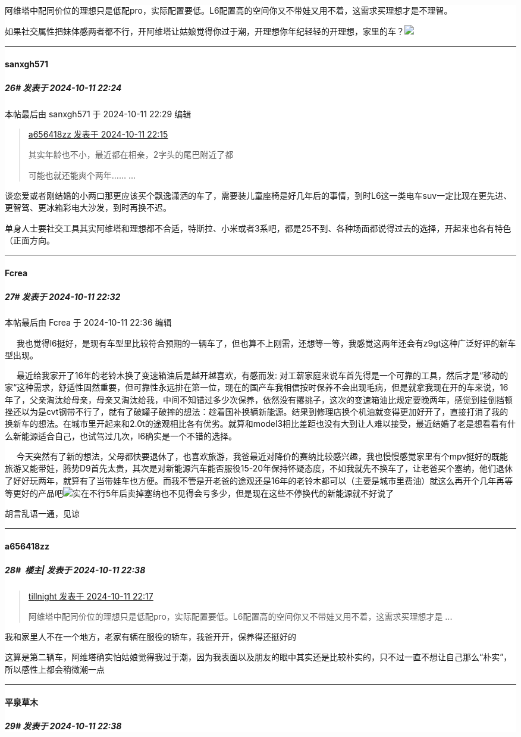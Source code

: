 阿维塔中配同价位的理想只是低配pro，实际配置要低。L6配置高的空间你又不带娃又用不着，这需求买理想才是不理智。

如果社交属性把妹体感两者都不行，开阿维塔让姑娘觉得你过于潮，开理想你年纪轻轻的开理想，家里的车？<img src="https://static.saraba1st.com/image/smiley/face2017/002.png" referrerpolicy="no-referrer">

*****

####  sanxgh571  
##### 26#       发表于 2024-10-11 22:24

 本帖最后由 sanxgh571 于 2024-10-11 22:29 编辑 
<blockquote><a href="httphttps://bbs.saraba1st.com/2b/forum.php?mod=redirect&amp;goto=findpost&amp;pid=66428779&amp;ptid=2202790" target="_blank">a656418zz 发表于 2024-10-11 22:15</a>

其实年龄也不小，最近都在相亲，2字头的尾巴附近了都

可能也就还能爽个两年…… ...</blockquote>
谈恋爱或者刚结婚的小两口那更应该买个飘逸潇洒的车了，需要装儿童座椅是好几年后的事情，到时L6这一类电车suv一定比现在更先进、更智驾、更冰箱彩电大沙发，到时再换不迟。

单身人士要社交工具其实阿维塔和理想都不合适，特斯拉、小米或者3系吧，都是25不到、各种场面都说得过去的选择，开起来也各有特色（正面方向。

*****

####  Fcrea  
##### 27#       发表于 2024-10-11 22:32

 本帖最后由 Fcrea 于 2024-10-11 22:36 编辑 

     我也觉得l6挺好，是现有车型里比较符合预期的一辆车了，但也算不上刚需，还想等一等，我感觉这两年还会有z9gt这种广泛好评的新车型出现。

     最近给我家开了16年的老铃木换了变速箱油后是越开越喜欢，有感而发: 对工薪家庭来说车首先得是一个可靠的工具，然后才是“移动的家“这种需求，舒适性固然重要，但可靠性永远排在第一位，现在的国产车我相信按时保养不会出现毛病，但是就拿我现在开的车来说，16年了，父亲淘汰给母亲，母亲又淘汰给我，中间不知错过多少次保养，依然没有撂挑子，这次的变速箱油比规定要晚两年，感觉到挂倒挡顿挫还以为是cvt钢带不行了，就有了破罐子破摔的想法：趁着国补换辆新能源。结果到修理店换个机油就变得更加好开了，直接打消了我的换新车的想法。在城市里开起来和2.0t的途观相比各有优劣。就算和model3相比差距也没有大到让人难以接受，最近结婚了老是想看看有什么新能源适合自己，也试驾过几次，l6确实是一个不错的选择。   

     今天突然有了新的想法，父母都快要退休了，也喜欢旅游，我爸最近对降价的赛纳比较感兴趣，我也慢慢感觉家里有个mpv挺好的既能旅游又能带娃，腾势D9首先太贵，其次是对新能源汽车能否服役15-20年保持怀疑态度，不如我就先不换车了，让老爸买个塞纳，他们退休了好好玩两年，就算有了当带娃车也方便。而我不管是开老爸的途观还是16年的老铃木都可以（主要是城市里费油）就这么再开个几年再等等更好的产品吧<img src="https://static.saraba1st.com/image/smiley/face/116.gif" referrerpolicy="no-referrer">实在不行5年后卖掉塞纳也不见得会亏多少，但是现在这些不停换代的新能源就不好说了

胡言乱语一通，见谅

*****

####  a656418zz  
##### 28#         楼主| 发表于 2024-10-11 22:38

<blockquote><a href="httphttps://bbs.saraba1st.com/2b/forum.php?mod=redirect&amp;goto=findpost&amp;pid=66428801&amp;ptid=2202790" target="_blank">tillnight 发表于 2024-10-11 22:17</a>

阿维塔中配同价位的理想只是低配pro，实际配置要低。L6配置高的空间你又不带娃又用不着，这需求买理想才是 ...</blockquote>
我和家里人不在一个地方，老家有辆在服役的轿车，我爸开开，保养得还挺好的

这算是第二辆车，阿维塔确实怕姑娘觉得我过于潮，因为我表面以及朋友的眼中其实还是比较朴实的，只不过一直不想让自己那么“朴实”，所以感性上都会稍微潮一点

*****

####  平泉草木  
##### 29#       发表于 2024-10-11 22:38

